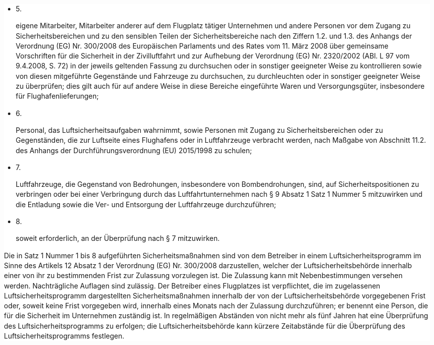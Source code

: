   - 5\.
    
    <div style="">
    
    eigene Mitarbeiter, Mitarbeiter anderer auf dem Flugplatz tätiger
    Unternehmen und andere Personen vor dem Zugang zu
    Sicherheitsbereichen und zu den sensiblen Teilen der
    Sicherheitsbereiche nach den Ziffern 1.2. und 1.3. des Anhangs der
    Verordnung (EG) Nr. 300/2008 des Europäischen Parlaments und des
    Rates vom 11. März 2008 über gemeinsame Vorschriften für die
    Sicherheit in der Zivilluftfahrt und zur Aufhebung der Verordnung
    (EG) Nr. 2320/2002 (ABl. L 97 vom 9.4.2008, S. 72) in der jeweils
    geltenden Fassung zu durchsuchen oder in sonstiger geeigneter Weise
    zu kontrollieren sowie von diesen mitgeführte Gegenstände und
    Fahrzeuge zu durchsuchen, zu durchleuchten oder in sonstiger
    geeigneter Weise zu überprüfen; dies gilt auch für auf andere Weise
    in diese Bereiche eingeführte Waren und Versorgungsgüter,
    insbesondere für Flughafenlieferungen;
    
    </div>

  - 6\.
    
    <div style="">
    
    Personal, das Luftsicherheitsaufgaben wahrnimmt, sowie Personen mit
    Zugang zu Sicherheitsbereichen oder zu Gegenständen, die zur
    Luftseite eines Flughafens oder in Luftfahrzeuge verbracht werden,
    nach Maßgabe von Abschnitt 11.2. des Anhangs der
    Durchführungsverordnung (EU) 2015/1998 zu schulen;
    
    </div>

  - 7\.
    
    <div style="">
    
    Luftfahrzeuge, die Gegenstand von Bedrohungen, insbesondere von
    Bombendrohungen, sind, auf Sicherheitspositionen zu verbringen oder
    bei einer Verbringung durch das Luftfahrtunternehmen nach § 9 Absatz
    1 Satz 1 Nummer 5 mitzuwirken und die Entladung sowie die Ver- und
    Entsorgung der Luftfahrzeuge durchzuführen;
    
    </div>

  - 8\.
    
    <div style="">
    
    soweit erforderlich, an der Überprüfung nach § 7 mitzuwirken.
    
    </div>

Die in Satz 1 Nummer 1 bis 8 aufgeführten Sicherheitsmaßnahmen sind von
dem Betreiber in einem Luftsicherheitsprogramm im Sinne des Artikels 12
Absatz 1 der Verordnung (EG) Nr. 300/2008 darzustellen, welcher der
Luftsicherheitsbehörde innerhalb einer von ihr zu bestimmenden Frist zur
Zulassung vorzulegen ist. Die Zulassung kann mit Nebenbestimmungen
versehen werden. Nachträgliche Auflagen sind zulässig. Der Betreiber
eines Flugplatzes ist verpflichtet, die im zugelassenen
Luftsicherheitsprogramm dargestellten Sicherheitsmaßnahmen innerhalb der
von der Luftsicherheitsbehörde vorgegebenen Frist oder, soweit keine
Frist vorgegeben wird, innerhalb eines Monats nach der Zulassung
durchzuführen; er benennt eine Person, die für die Sicherheit im
Unternehmen zuständig ist. In regelmäßigen Abständen von nicht mehr als
fünf Jahren hat eine Überprüfung des Luftsicherheitsprogramms zu
erfolgen; die Luftsicherheitsbehörde kann kürzere Zeitabstände für die
Überprüfung des Luftsicherheitsprogramms festlegen.
